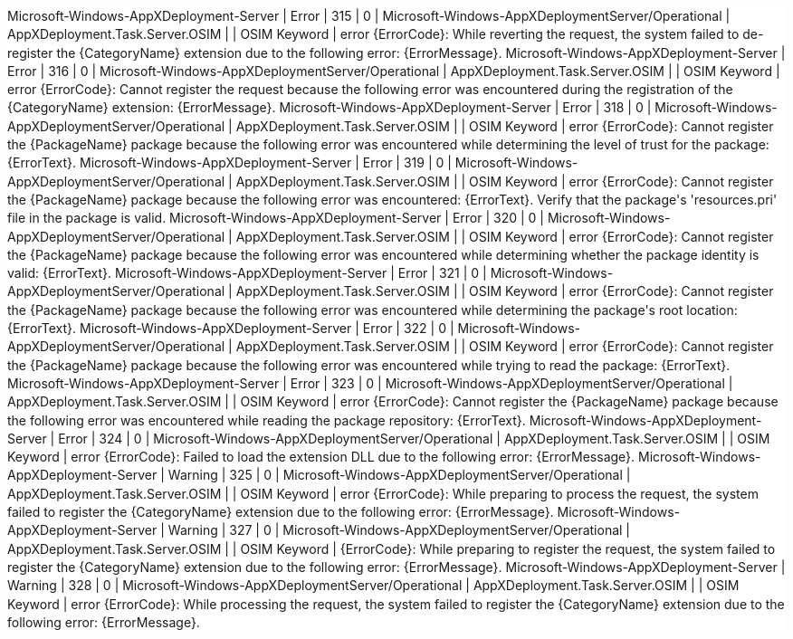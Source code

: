 Microsoft-Windows-AppXDeployment-Server  |  Error        |  315       |  0        |  Microsoft-Windows-AppXDeploymentServer/Operational  |  AppXDeployment.Task.Server.OSIM                                       |          |  OSIM Keyword                                                                     |  error {ErrorCode}: While reverting the request, the system failed to de-register the {CategoryName} extension due to the following error: {ErrorMessage}.
Microsoft-Windows-AppXDeployment-Server  |  Error        |  316       |  0        |  Microsoft-Windows-AppXDeploymentServer/Operational  |  AppXDeployment.Task.Server.OSIM                                       |          |  OSIM Keyword                                                                     |  error {ErrorCode}: Cannot register the request because the following error was encountered during the registration of the {CategoryName} extension: {ErrorMessage}.
Microsoft-Windows-AppXDeployment-Server  |  Error        |  318       |  0        |  Microsoft-Windows-AppXDeploymentServer/Operational  |  AppXDeployment.Task.Server.OSIM                                       |          |  OSIM Keyword                                                                     |  error {ErrorCode}: Cannot register the {PackageName} package because the following error was encountered while determining the level of trust for the package: {ErrorText}.
Microsoft-Windows-AppXDeployment-Server  |  Error        |  319       |  0        |  Microsoft-Windows-AppXDeploymentServer/Operational  |  AppXDeployment.Task.Server.OSIM                                       |          |  OSIM Keyword                                                                     |  error {ErrorCode}: Cannot register the {PackageName} package because the following error was encountered: {ErrorText}. Verify that the package's 'resources.pri' file in the package is valid.
Microsoft-Windows-AppXDeployment-Server  |  Error        |  320       |  0        |  Microsoft-Windows-AppXDeploymentServer/Operational  |  AppXDeployment.Task.Server.OSIM                                       |          |  OSIM Keyword                                                                     |  error {ErrorCode}: Cannot register the {PackageName} package because the following error was encountered while determining whether the package identity is valid: {ErrorText}.
Microsoft-Windows-AppXDeployment-Server  |  Error        |  321       |  0        |  Microsoft-Windows-AppXDeploymentServer/Operational  |  AppXDeployment.Task.Server.OSIM                                       |          |  OSIM Keyword                                                                     |  error {ErrorCode}: Cannot register the {PackageName} package because the following error was encountered while determining the package's root location: {ErrorText}.
Microsoft-Windows-AppXDeployment-Server  |  Error        |  322       |  0        |  Microsoft-Windows-AppXDeploymentServer/Operational  |  AppXDeployment.Task.Server.OSIM                                       |          |  OSIM Keyword                                                                     |  error {ErrorCode}: Cannot register the {PackageName} package because the following error was encountered while trying to read the package: {ErrorText}.
Microsoft-Windows-AppXDeployment-Server  |  Error        |  323       |  0        |  Microsoft-Windows-AppXDeploymentServer/Operational  |  AppXDeployment.Task.Server.OSIM                                       |          |  OSIM Keyword                                                                     |  error {ErrorCode}: Cannot register the {PackageName} package because the following error was encountered while reading the package repository: {ErrorText}.
Microsoft-Windows-AppXDeployment-Server  |  Error        |  324       |  0        |  Microsoft-Windows-AppXDeploymentServer/Operational  |  AppXDeployment.Task.Server.OSIM                                       |          |  OSIM Keyword                                                                     |  error {ErrorCode}: Failed to load the extension DLL due to the following error: {ErrorMessage}.
Microsoft-Windows-AppXDeployment-Server  |  Warning      |  325       |  0        |  Microsoft-Windows-AppXDeploymentServer/Operational  |  AppXDeployment.Task.Server.OSIM                                       |          |  OSIM Keyword                                                                     |  error {ErrorCode}: While preparing to process the request, the system failed to register the {CategoryName} extension due to the following error: {ErrorMessage}.
Microsoft-Windows-AppXDeployment-Server  |  Warning      |  327       |  0        |  Microsoft-Windows-AppXDeploymentServer/Operational  |  AppXDeployment.Task.Server.OSIM                                       |          |  OSIM Keyword                                                                     |  {ErrorCode}: While preparing to register the request, the system failed to register the {CategoryName} extension due to the following error: {ErrorMessage}.
Microsoft-Windows-AppXDeployment-Server  |  Warning      |  328       |  0        |  Microsoft-Windows-AppXDeploymentServer/Operational  |  AppXDeployment.Task.Server.OSIM                                       |          |  OSIM Keyword                                                                     |  error {ErrorCode}: While processing the request, the system failed to register the {CategoryName} extension due to the following error: {ErrorMessage}.